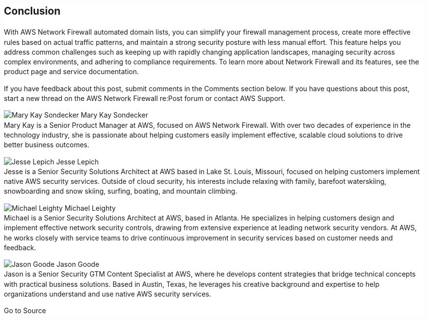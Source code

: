 ## Conclusion

With AWS Network Firewall automated domain lists, you can simplify your firewall management process, create more effective rules based on actual traffic patterns, and maintain a strong security posture with less manual effort. This feature helps you address common challenges such as keeping up with rapidly changing application landscapes, managing security across complex environments, and adhering to compliance requirements. To learn more about Network Firewall and its features, see the product page and service documentation.

If you have feedback about this post, submit comments in the Comments section below. If you have questions about this post, start a new thread on the AWS Network Firewall re:Post forum or contact AWS Support.

![Mary Kay Sondecker](https://d2908q01vomqb2.cloudfront.net/22d200f8670dbdb3e253a90eee5098477c95c23d/2025/02/20/marykays.jpg) Mary Kay Sondecker  
Mary Kay is a Senior Product Manager at AWS, focused on AWS Network Firewall. With over two decades of experience in the technology industry, she is passionate about helping customers easily implement effective, scalable cloud solutions to drive better business outcomes.

![Jesse Lepich](https://d2908q01vomqb2.cloudfront.net/22d200f8670dbdb3e253a90eee5098477c95c23d/2021/02/15/Jesse-Lepich-Author.jpg) Jesse Lepich  
Jesse is a Senior Security Solutions Architect at AWS based in Lake St. Louis, Missouri, focused on helping customers implement native AWS security services. Outside of cloud security, his interests include relaxing with family, barefoot waterskiing, snowboarding and snow skiing, surfing, boating, and mountain climbing.

![Michael Leighty](https://d2908q01vomqb2.cloudfront.net/22d200f8670dbdb3e253a90eee5098477c95c23d/2025/02/20/mleighty.jpg) Michael Leighty  
Michael is a Senior Security Solutions Architect at AWS, based in Atlanta. He specializes in helping customers design and implement effective network security controls, drawing from extensive experience at leading network security vendors. At AWS, he works closely with service teams to drive continuous improvement in security services based on customer needs and feedback.

![Jason Goode](https://d2908q01vomqb2.cloudfront.net/22d200f8670dbdb3e253a90eee5098477c95c23d/2025/02/20/jmgoode.jpg) Jason Goode  
Jason is a Senior Security GTM Content Specialist at AWS, where he develops content strategies that bridge technical concepts with practical business solutions. Based in Austin, Texas, he leverages his creative background and expertise to help organizations understand and use native AWS security services.

Go to Source

